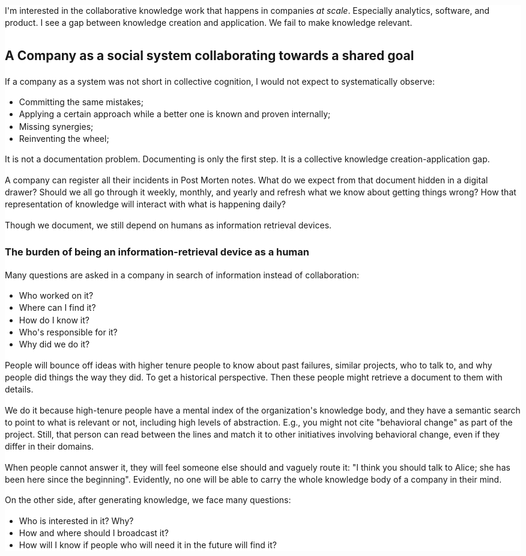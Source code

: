 I'm interested in the collaborative knowledge work that happens in companies *at scale*. Especially analytics, software, and product. I see a gap between knowledge creation and application. We fail to make knowledge relevant.

## A Company as a social system collaborating towards a shared goal

If a company as a system was not short in collective cognition, I would not expect to systematically observe:

- Committing the same mistakes;
- Applying a certain approach while a better one is known and proven internally;
- Missing synergies;
- Reinventing the wheel;

It is not a documentation problem. Documenting is only the first step. It is a collective knowledge creation-application gap.

A company can register all their incidents in Post Morten notes. What do we expect from that document hidden in a digital drawer? Should we all go through it weekly, monthly, and yearly and refresh what we know about getting things wrong? How that representation of knowledge will interact with what is happening daily?

Though we document, we still depend on humans as information retrieval devices.

### The burden of being an information-retrieval device as a human

Many questions are asked in a company in search of information instead of collaboration:

- Who worked on it?
- Where can I find it?
- How do I know it?
- Who's responsible for it?
- Why did we do it?

People will bounce off ideas with higher tenure people to know about past failures, similar projects, who to talk to, and why people did things the way they did. To get a historical perspective. Then these people might retrieve a document to them with details.

We do it because high-tenure people have a mental index of the organization's knowledge body, and they have a semantic search to point to what is relevant or not, including high levels of abstraction. E.g., you might not cite "behavioral change" as part of the project. Still, that person can read between the lines and match it to other initiatives involving behavioral change, even if they differ in their domains.

When people cannot answer it, they will feel someone else should and vaguely route it: "I think you should talk to Alice; she has been here since the beginning". Evidently, no one will be able to carry the whole knowledge body of a company in their mind.

On the other side, after generating knowledge, we face many questions:

- Who is interested in it? Why?
- How and where should I broadcast it?
- How will I know if people who will need it in the future will find it?
